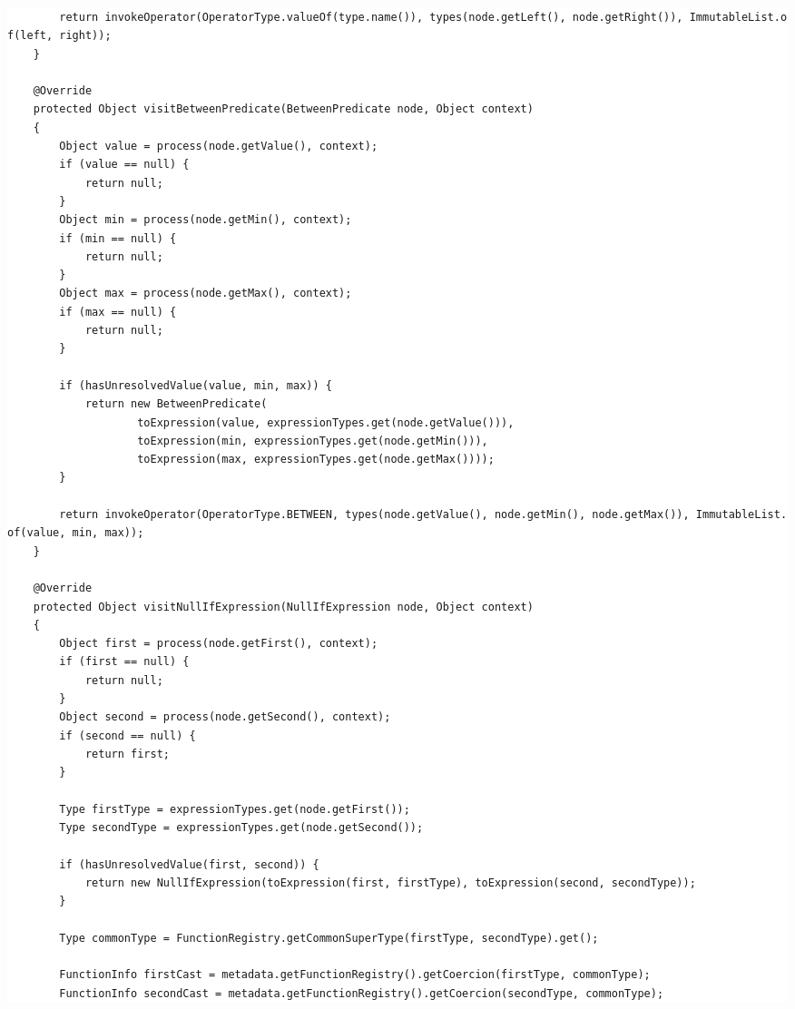             return invokeOperator(OperatorType.valueOf(type.name()), types(node.getLeft(), node.getRight()), ImmutableList.of(left, right));
        }

        @Override
        protected Object visitBetweenPredicate(BetweenPredicate node, Object context)
        {
            Object value = process(node.getValue(), context);
            if (value == null) {
                return null;
            }
            Object min = process(node.getMin(), context);
            if (min == null) {
                return null;
            }
            Object max = process(node.getMax(), context);
            if (max == null) {
                return null;
            }

            if (hasUnresolvedValue(value, min, max)) {
                return new BetweenPredicate(
                        toExpression(value, expressionTypes.get(node.getValue())),
                        toExpression(min, expressionTypes.get(node.getMin())),
                        toExpression(max, expressionTypes.get(node.getMax())));
            }

            return invokeOperator(OperatorType.BETWEEN, types(node.getValue(), node.getMin(), node.getMax()), ImmutableList.of(value, min, max));
        }

        @Override
        protected Object visitNullIfExpression(NullIfExpression node, Object context)
        {
            Object first = process(node.getFirst(), context);
            if (first == null) {
                return null;
            }
            Object second = process(node.getSecond(), context);
            if (second == null) {
                return first;
            }

            Type firstType = expressionTypes.get(node.getFirst());
            Type secondType = expressionTypes.get(node.getSecond());

            if (hasUnresolvedValue(first, second)) {
                return new NullIfExpression(toExpression(first, firstType), toExpression(second, secondType));
            }

            Type commonType = FunctionRegistry.getCommonSuperType(firstType, secondType).get();

            FunctionInfo firstCast = metadata.getFunctionRegistry().getCoercion(firstType, commonType);
            FunctionInfo secondCast = metadata.getFunctionRegistry().getCoercion(secondType, commonType);

